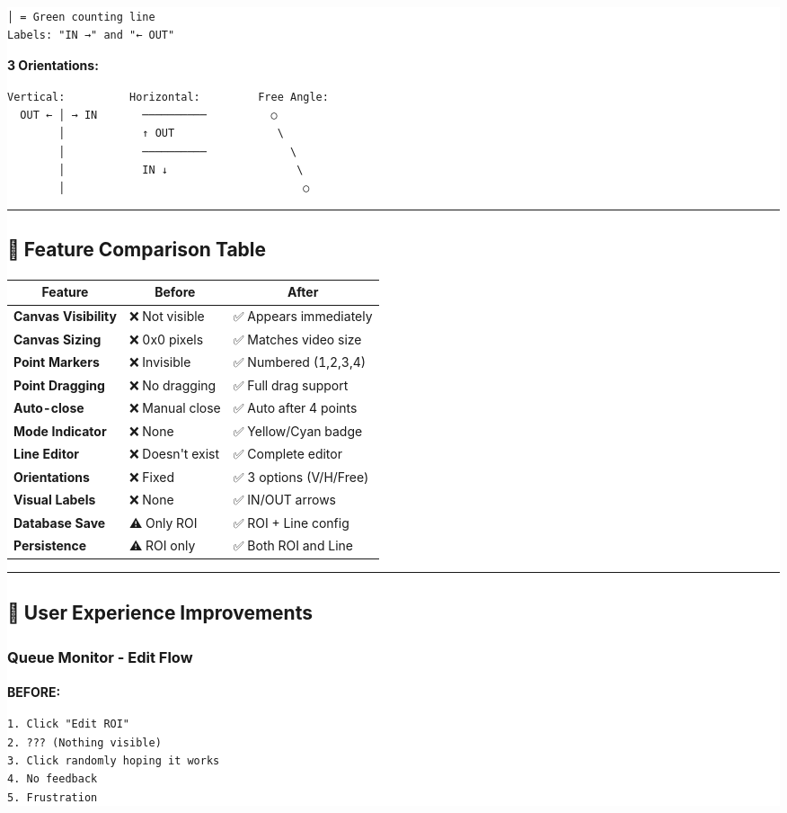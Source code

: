 ```
│ = Green counting line
Labels: "IN →" and "← OUT"
```

**3 Orientations:**
```
Vertical:          Horizontal:         Free Angle:
  OUT ← │ → IN       ──────────          ○
        │            ↑ OUT                \
        │            ──────────             \
        │            IN ↓                    \
        │                                     ○
```

---

## 🎨 Feature Comparison Table

| Feature | Before | After |
|---------|--------|-------|
| **Canvas Visibility** | ❌ Not visible | ✅ Appears immediately |
| **Canvas Sizing** | ❌ 0x0 pixels | ✅ Matches video size |
| **Point Markers** | ❌ Invisible | ✅ Numbered (1,2,3,4) |
| **Point Dragging** | ❌ No dragging | ✅ Full drag support |
| **Auto-close** | ❌ Manual close | ✅ Auto after 4 points |
| **Mode Indicator** | ❌ None | ✅ Yellow/Cyan badge |
| **Line Editor** | ❌ Doesn't exist | ✅ Complete editor |
| **Orientations** | ❌ Fixed | ✅ 3 options (V/H/Free) |
| **Visual Labels** | ❌ None | ✅ IN/OUT arrows |
| **Database Save** | ⚠️ Only ROI | ✅ ROI + Line config |
| **Persistence** | ⚠️ ROI only | ✅ Both ROI and Line |

---

## 🎯 User Experience Improvements

### Queue Monitor - Edit Flow

**BEFORE:**
```
1. Click "Edit ROI"
2. ??? (Nothing visible)
3. Click randomly hoping it works
4. No feedback
5. Frustration
```
